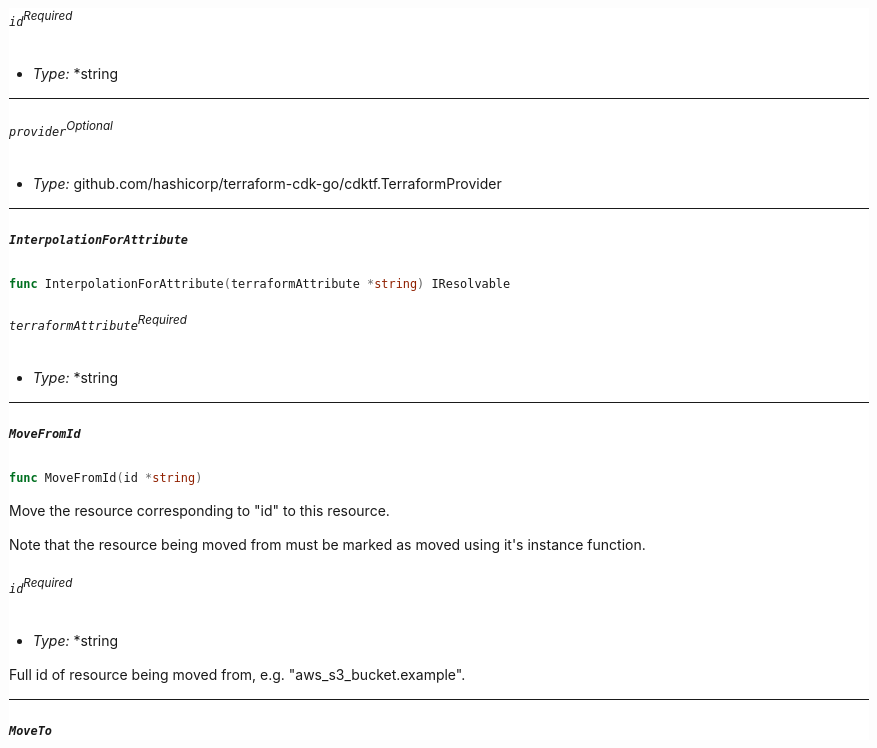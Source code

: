 ###### `id`<sup>Required</sup> <a name="id" id="@cdktf/provider-newrelic.infraAlertCondition.InfraAlertCondition.importFrom.parameter.id"></a>

- *Type:* *string

---

###### `provider`<sup>Optional</sup> <a name="provider" id="@cdktf/provider-newrelic.infraAlertCondition.InfraAlertCondition.importFrom.parameter.provider"></a>

- *Type:* github.com/hashicorp/terraform-cdk-go/cdktf.TerraformProvider

---

##### `InterpolationForAttribute` <a name="InterpolationForAttribute" id="@cdktf/provider-newrelic.infraAlertCondition.InfraAlertCondition.interpolationForAttribute"></a>

```go
func InterpolationForAttribute(terraformAttribute *string) IResolvable
```

###### `terraformAttribute`<sup>Required</sup> <a name="terraformAttribute" id="@cdktf/provider-newrelic.infraAlertCondition.InfraAlertCondition.interpolationForAttribute.parameter.terraformAttribute"></a>

- *Type:* *string

---

##### `MoveFromId` <a name="MoveFromId" id="@cdktf/provider-newrelic.infraAlertCondition.InfraAlertCondition.moveFromId"></a>

```go
func MoveFromId(id *string)
```

Move the resource corresponding to "id" to this resource.

Note that the resource being moved from must be marked as moved using it's instance function.

###### `id`<sup>Required</sup> <a name="id" id="@cdktf/provider-newrelic.infraAlertCondition.InfraAlertCondition.moveFromId.parameter.id"></a>

- *Type:* *string

Full id of resource being moved from, e.g. "aws_s3_bucket.example".

---

##### `MoveTo` <a name="MoveTo" id="@cdktf/provider-newrelic.infraAlertCondition.InfraAlertCondition.moveTo"></a>
